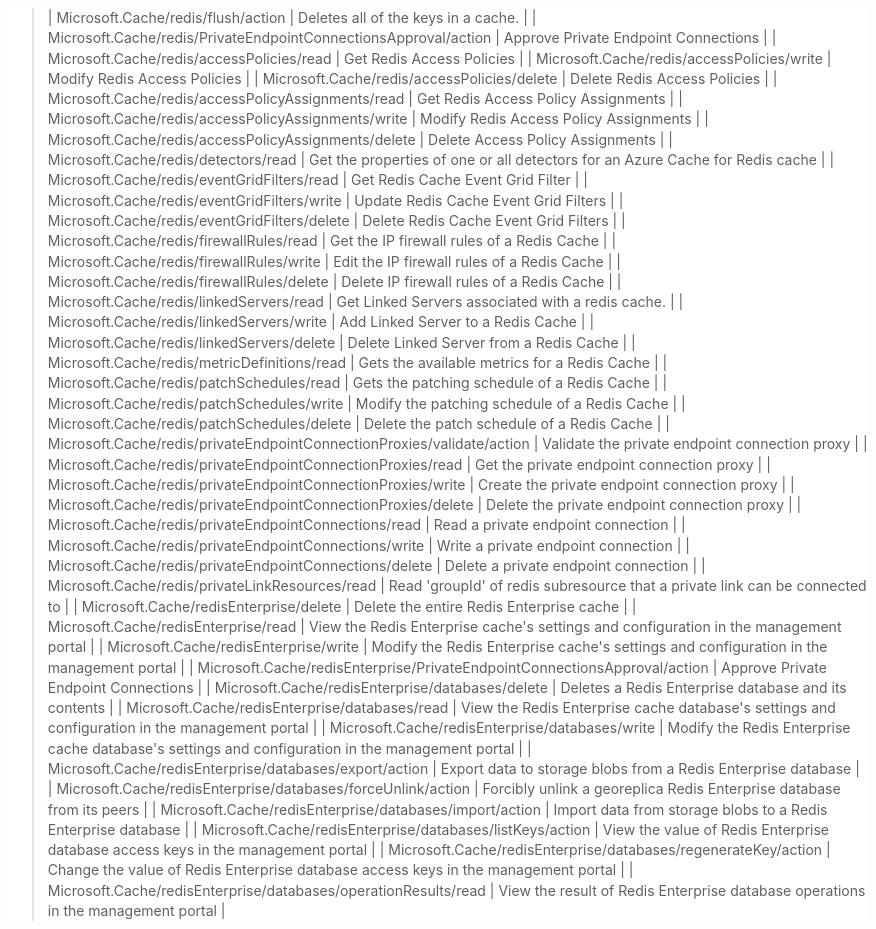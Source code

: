 > | Microsoft.Cache/redis/flush/action | Deletes all of the keys in a cache.  |
> | Microsoft.Cache/redis/PrivateEndpointConnectionsApproval/action | Approve Private Endpoint Connections |
> | Microsoft.Cache/redis/accessPolicies/read | Get Redis Access Policies |
> | Microsoft.Cache/redis/accessPolicies/write | Modify Redis Access Policies |
> | Microsoft.Cache/redis/accessPolicies/delete | Delete Redis Access Policies |
> | Microsoft.Cache/redis/accessPolicyAssignments/read | Get Redis Access Policy Assignments |
> | Microsoft.Cache/redis/accessPolicyAssignments/write | Modify Redis Access Policy Assignments |
> | Microsoft.Cache/redis/accessPolicyAssignments/delete | Delete Access Policy Assignments |
> | Microsoft.Cache/redis/detectors/read | Get the properties of one or all detectors for an Azure Cache for Redis cache |
> | Microsoft.Cache/redis/eventGridFilters/read | Get Redis Cache Event Grid Filter |
> | Microsoft.Cache/redis/eventGridFilters/write | Update Redis Cache Event Grid Filters |
> | Microsoft.Cache/redis/eventGridFilters/delete | Delete Redis Cache Event Grid Filters |
> | Microsoft.Cache/redis/firewallRules/read | Get the IP firewall rules of a Redis Cache |
> | Microsoft.Cache/redis/firewallRules/write | Edit the IP firewall rules of a Redis Cache |
> | Microsoft.Cache/redis/firewallRules/delete | Delete IP firewall rules of a Redis Cache |
> | Microsoft.Cache/redis/linkedServers/read | Get Linked Servers associated with a redis cache. |
> | Microsoft.Cache/redis/linkedServers/write | Add Linked Server to a Redis Cache |
> | Microsoft.Cache/redis/linkedServers/delete | Delete Linked Server from a Redis Cache |
> | Microsoft.Cache/redis/metricDefinitions/read | Gets the available metrics for a Redis Cache |
> | Microsoft.Cache/redis/patchSchedules/read | Gets the patching schedule of a Redis Cache |
> | Microsoft.Cache/redis/patchSchedules/write | Modify the patching schedule of a Redis Cache |
> | Microsoft.Cache/redis/patchSchedules/delete | Delete the patch schedule of a Redis Cache |
> | Microsoft.Cache/redis/privateEndpointConnectionProxies/validate/action | Validate the private endpoint connection proxy |
> | Microsoft.Cache/redis/privateEndpointConnectionProxies/read | Get the private endpoint connection proxy |
> | Microsoft.Cache/redis/privateEndpointConnectionProxies/write | Create the private endpoint connection proxy |
> | Microsoft.Cache/redis/privateEndpointConnectionProxies/delete | Delete the private endpoint connection proxy |
> | Microsoft.Cache/redis/privateEndpointConnections/read | Read a private endpoint connection |
> | Microsoft.Cache/redis/privateEndpointConnections/write | Write a private endpoint connection |
> | Microsoft.Cache/redis/privateEndpointConnections/delete | Delete a private endpoint connection |
> | Microsoft.Cache/redis/privateLinkResources/read | Read 'groupId' of redis subresource that a private link can be connected to |
> | Microsoft.Cache/redisEnterprise/delete | Delete the entire Redis Enterprise cache |
> | Microsoft.Cache/redisEnterprise/read | View the Redis Enterprise cache's settings and configuration in the management portal |
> | Microsoft.Cache/redisEnterprise/write | Modify the Redis Enterprise cache's settings and configuration in the management portal |
> | Microsoft.Cache/redisEnterprise/PrivateEndpointConnectionsApproval/action | Approve Private Endpoint Connections |
> | Microsoft.Cache/redisEnterprise/databases/delete | Deletes a Redis Enterprise database and its contents |
> | Microsoft.Cache/redisEnterprise/databases/read | View the Redis Enterprise cache database's settings and configuration in the management portal |
> | Microsoft.Cache/redisEnterprise/databases/write | Modify the Redis Enterprise cache database's settings and configuration in the management portal |
> | Microsoft.Cache/redisEnterprise/databases/export/action | Export data to storage blobs from a Redis Enterprise database  |
> | Microsoft.Cache/redisEnterprise/databases/forceUnlink/action | Forcibly unlink a georeplica Redis Enterprise database from its peers |
> | Microsoft.Cache/redisEnterprise/databases/import/action | Import data from storage blobs to a Redis Enterprise database |
> | Microsoft.Cache/redisEnterprise/databases/listKeys/action | View the value of Redis Enterprise database access keys in the management portal |
> | Microsoft.Cache/redisEnterprise/databases/regenerateKey/action | Change the value of Redis Enterprise database access keys in the management portal |
> | Microsoft.Cache/redisEnterprise/databases/operationResults/read | View the result of Redis Enterprise database operations in the management portal |